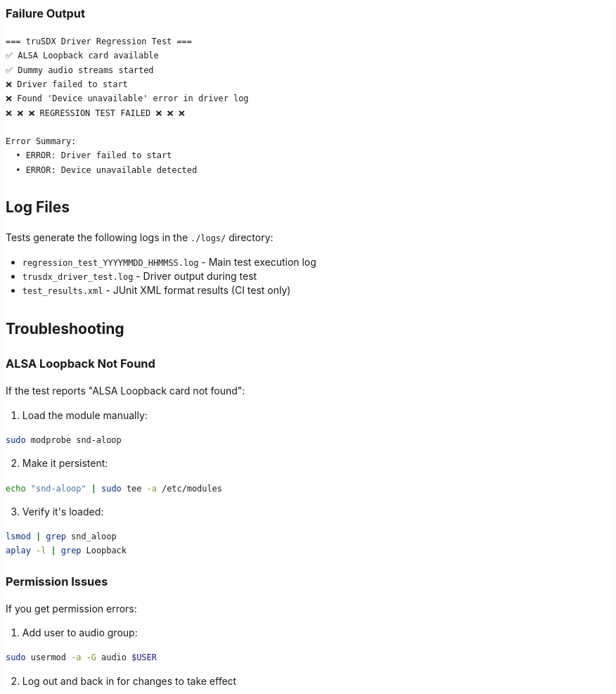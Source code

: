 ### Failure Output
```
=== truSDX Driver Regression Test ===
✅ ALSA Loopback card available
✅ Dummy audio streams started
❌ Driver failed to start
❌ Found 'Device unavailable' error in driver log
❌ ❌ ❌ REGRESSION TEST FAILED ❌ ❌ ❌

Error Summary:
  • ERROR: Driver failed to start
  • ERROR: Device unavailable detected
```

## Log Files

Tests generate the following logs in the `./logs/` directory:

- `regression_test_YYYYMMDD_HHMMSS.log` - Main test execution log
- `trusdx_driver_test.log` - Driver output during test
- `test_results.xml` - JUnit XML format results (CI test only)

## Troubleshooting

### ALSA Loopback Not Found

If the test reports "ALSA Loopback card not found":

1. Load the module manually:
```bash
sudo modprobe snd-aloop
```

2. Make it persistent:
```bash
echo "snd-aloop" | sudo tee -a /etc/modules
```

3. Verify it's loaded:
```bash
lsmod | grep snd_aloop
aplay -l | grep Loopback
```

### Permission Issues

If you get permission errors:

1. Add user to audio group:
```bash
sudo usermod -a -G audio $USER
```

2. Log out and back in for changes to take effect
